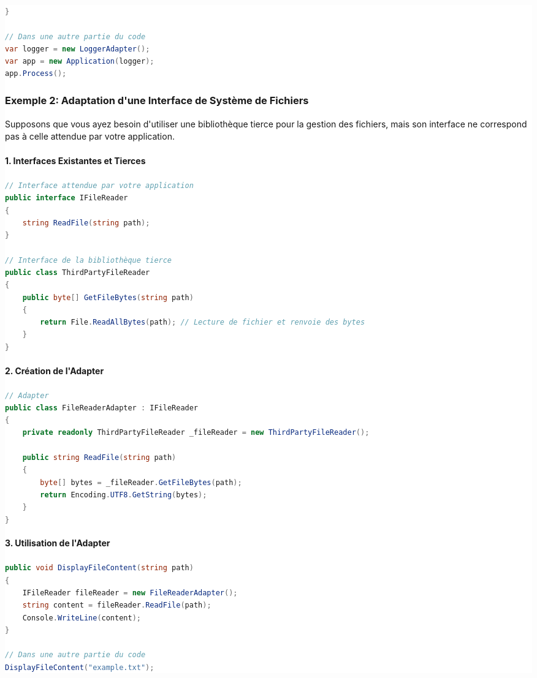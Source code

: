 ```csharp
}

// Dans une autre partie du code
var logger = new LoggerAdapter();
var app = new Application(logger);
app.Process();
```

### Exemple 2: Adaptation d'une Interface de Système de Fichiers

Supposons que vous ayez besoin d'utiliser une bibliothèque tierce pour la gestion des fichiers, mais son interface ne correspond pas à celle attendue par votre application.

#### 1. Interfaces Existantes et Tierces

```csharp
// Interface attendue par votre application
public interface IFileReader
{
    string ReadFile(string path);
}

// Interface de la bibliothèque tierce
public class ThirdPartyFileReader
{
    public byte[] GetFileBytes(string path)
    {
        return File.ReadAllBytes(path); // Lecture de fichier et renvoie des bytes
    }
}
```

#### 2. Création de l'Adapter

```csharp
// Adapter
public class FileReaderAdapter : IFileReader
{
    private readonly ThirdPartyFileReader _fileReader = new ThirdPartyFileReader();

    public string ReadFile(string path)
    {
        byte[] bytes = _fileReader.GetFileBytes(path);
        return Encoding.UTF8.GetString(bytes);
    }
}
```

#### 3. Utilisation de l'Adapter

```csharp
public void DisplayFileContent(string path)
{
    IFileReader fileReader = new FileReaderAdapter();
    string content = fileReader.ReadFile(path);
    Console.WriteLine(content);
}

// Dans une autre partie du code
DisplayFileContent("example.txt");
```
